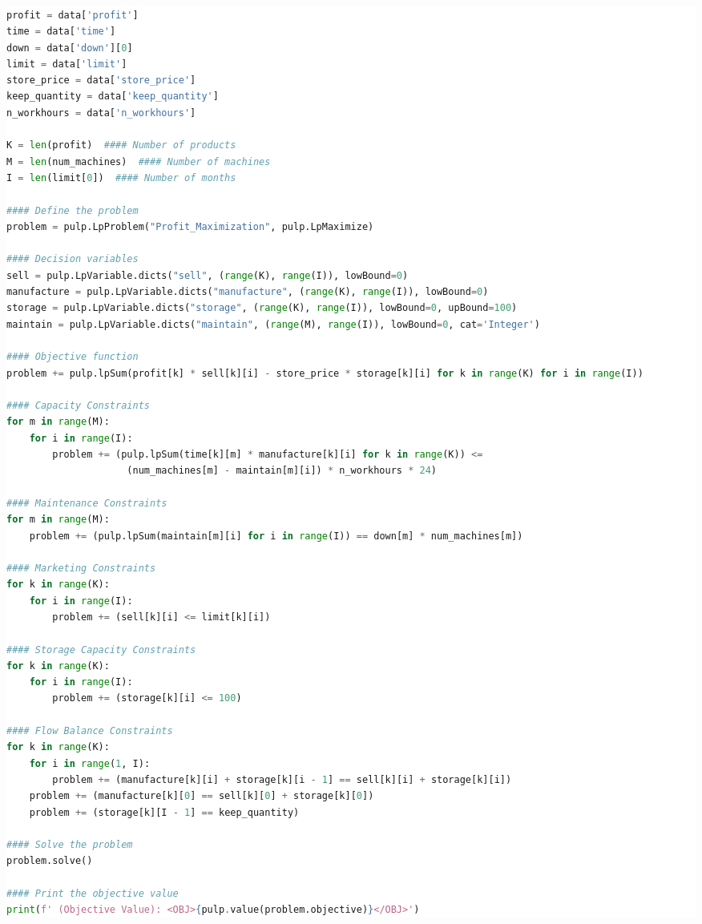 ```python
profit = data['profit']
time = data['time']
down = data['down'][0]
limit = data['limit']
store_price = data['store_price']
keep_quantity = data['keep_quantity']
n_workhours = data['n_workhours']

K = len(profit)  #### Number of products
M = len(num_machines)  #### Number of machines
I = len(limit[0])  #### Number of months

#### Define the problem
problem = pulp.LpProblem("Profit_Maximization", pulp.LpMaximize)

#### Decision variables
sell = pulp.LpVariable.dicts("sell", (range(K), range(I)), lowBound=0)
manufacture = pulp.LpVariable.dicts("manufacture", (range(K), range(I)), lowBound=0)
storage = pulp.LpVariable.dicts("storage", (range(K), range(I)), lowBound=0, upBound=100)
maintain = pulp.LpVariable.dicts("maintain", (range(M), range(I)), lowBound=0, cat='Integer')

#### Objective function
problem += pulp.lpSum(profit[k] * sell[k][i] - store_price * storage[k][i] for k in range(K) for i in range(I))

#### Capacity Constraints
for m in range(M):
    for i in range(I):
        problem += (pulp.lpSum(time[k][m] * manufacture[k][i] for k in range(K)) <= 
                     (num_machines[m] - maintain[m][i]) * n_workhours * 24)

#### Maintenance Constraints
for m in range(M):
    problem += (pulp.lpSum(maintain[m][i] for i in range(I)) == down[m] * num_machines[m])

#### Marketing Constraints
for k in range(K):
    for i in range(I):
        problem += (sell[k][i] <= limit[k][i])

#### Storage Capacity Constraints
for k in range(K):
    for i in range(I):
        problem += (storage[k][i] <= 100)

#### Flow Balance Constraints
for k in range(K):
    for i in range(1, I):
        problem += (manufacture[k][i] + storage[k][i - 1] == sell[k][i] + storage[k][i])
    problem += (manufacture[k][0] == sell[k][0] + storage[k][0])
    problem += (storage[k][I - 1] == keep_quantity)

#### Solve the problem
problem.solve()

#### Print the objective value
print(f' (Objective Value): <OBJ>{pulp.value(problem.objective)}</OBJ>')
```

